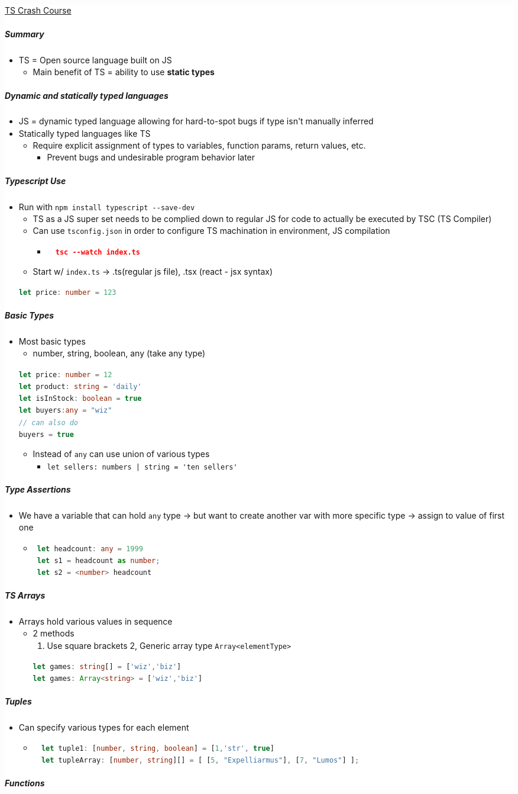 [TS Crash Course](https://medium.com/@jannden/typescript-crash-course-79675b69d803)

##### Summary
* TS = Open source language built on JS
    - Main benefit of TS = ability to use __static types__
##### Dynamic and statically typed languages
* JS = dynamic typed language allowing for hard-to-spot bugs if type isn't manually inferred
* Statically typed languages like TS
    - Require explicit assignment of types to variables, function params, return values, etc.
        - Prevent bugs and undesirable program behavior later

##### Typescript Use
- Run with `npm install typescript --save-dev`
    * TS as a JS super set needs to be complied down to regular JS for code to actually be executed by TSC (TS Compiler)
    * Can use `tsconfig.json` in order to configure TS machination in environment, JS compilation
        - ```json
            tsc --watch index.ts
          ```
    * Start w/ `index.ts` -> .ts(regular js file), .tsx (react - jsx syntax)
    ```ts
    let price: number = 123
    ```

##### Basic Types
- Most basic types
    * number, string, boolean, any (take any type)
    ```ts
    let price: number = 12
    let product: string = 'daily'
    let isInStock: boolean = true
    let buyers:any = "wiz"
    // can also do
    buyers = true
    ```
    - Instead of `any` can use union of various types
        * `let sellers: numbers | string = 'ten sellers'`

##### Type Assertions
- We have a variable that can hold `any` type -> but want to create another var with more specific type -> assign to value of first one
    * ```ts
       let headcount: any = 1999
       let s1 = headcount as number;
       let s2 = <number> headcount
      ```

##### TS Arrays
- Arrays hold various values in sequence
    * 2 methods
        1. Use square brackets
        2, Generic array type `Array<elementType>`
        ```ts
        let games: string[] = ['wiz','biz']
        let games: Array<string> = ['wiz','biz']
        ```
##### Tuples
- Can specify various types for each element
    - ```ts
        let tuple1: [number, string, boolean] = [1,'str', true]
        let tupleArray: [number, string][] = [ [5, "Expelliarmus"], [7, "Lumos"] ];
      ```
##### Functions